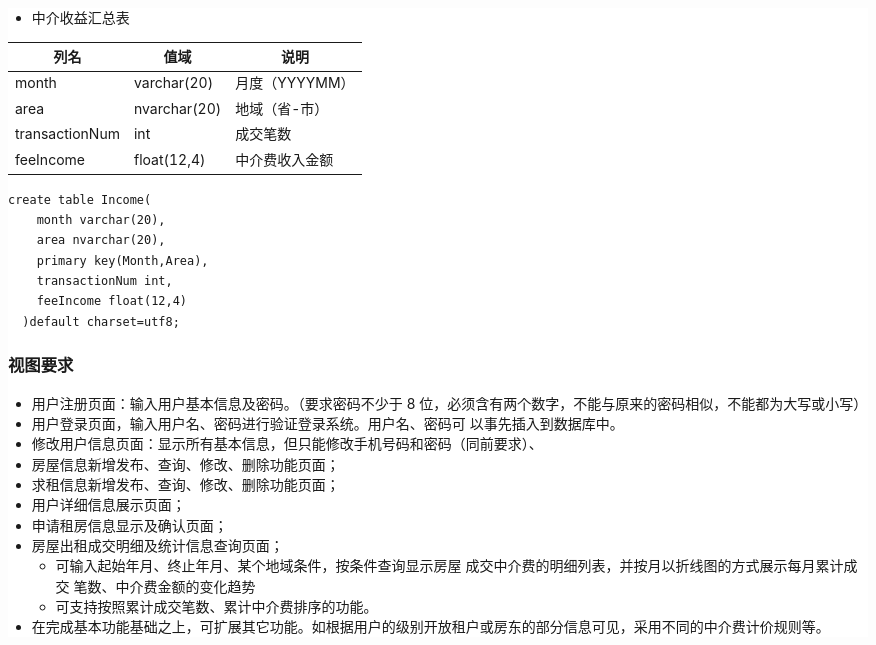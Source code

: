 - 中介收益汇总表
  
| 列名 | 值域 | 说明                                    |
| ---- | ---- | --------------------------------------- |
|   month   |    varchar(20)  | 月度（YYYYMM）       |
|    area  |   nvarchar(20)   | 地域（省-市）            |
|   transactionNum   |    int  | 成交笔数               |
|feeIncome | float(12,4) | 中介费收入金额 |

```
create table Income(
    month varchar(20),
    area nvarchar(20),
    primary key(Month,Area),
    transactionNum int,
    feeIncome float(12,4)
  )default charset=utf8;
```

### 视图要求

- 用户注册页面：输入用户基本信息及密码。（要求密码不少于 8 位，必须含有两个数字，不能与原来的密码相似，不能都为大写或小写） 
- 用户登录页面，输入用户名、密码进行验证登录系统。用户名、密码可
  以事先插入到数据库中。 
- 修改用户信息页面：显示所有基本信息，但只能修改手机号码和密码（同前要求）、
- 房屋信息新增发布、查询、修改、删除功能页面； 
- 求租信息新增发布、查询、修改、删除功能页面； 
- 用户详细信息展示页面； 
- 申请租房信息显示及确认页面； 
- 房屋出租成交明细及统计信息查询页面； 
  - 可输入起始年月、终止年月、某个地域条件，按条件查询显示房屋
    成交中介费的明细列表，并按月以折线图的方式展示每月累计成交
    笔数、中介费金额的变化趋势
  - 可支持按照累计成交笔数、累计中介费排序的功能。 
- 在完成基本功能基础之上，可扩展其它功能。如根据用户的级别开放租户或房东的部分信息可见，采用不同的中介费计价规则等。 


